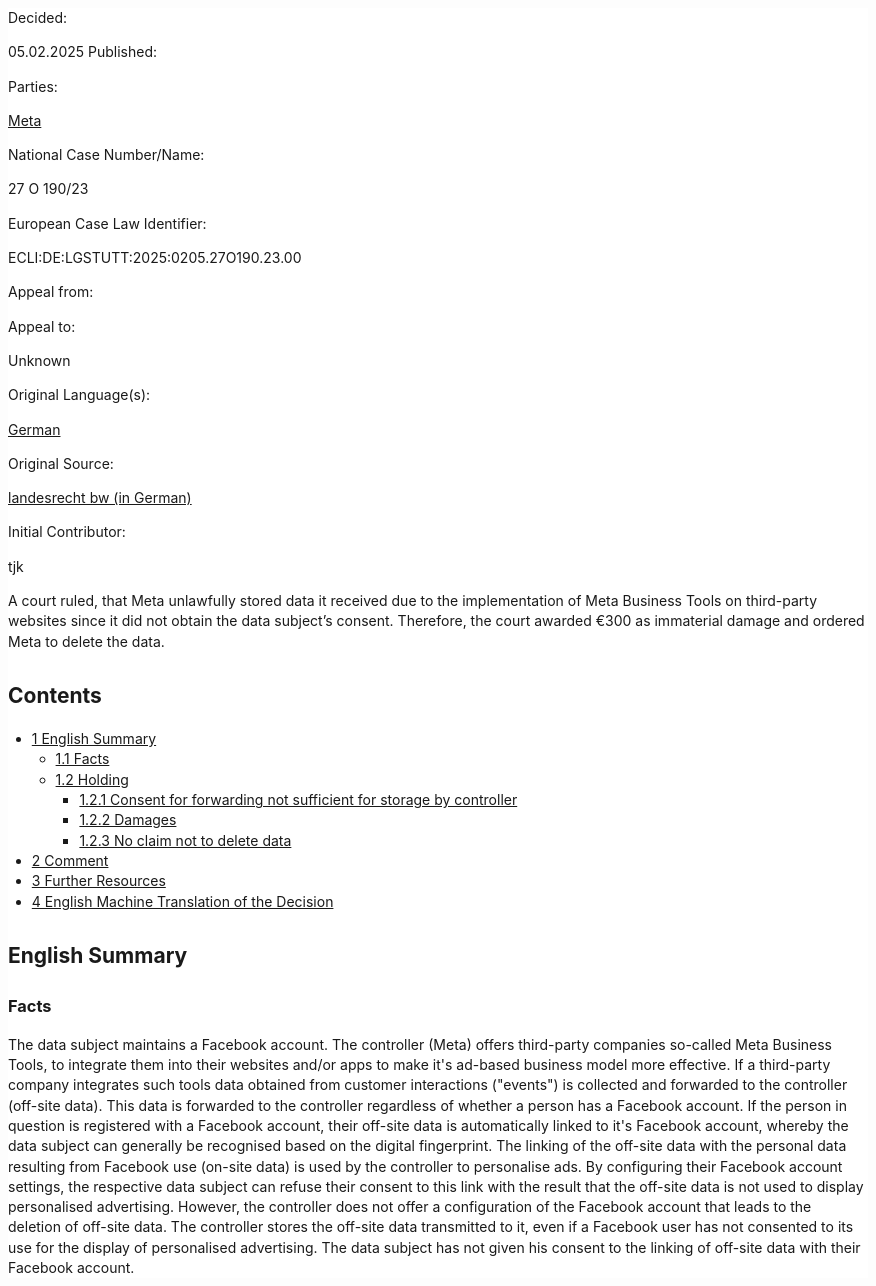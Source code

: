 Decided:

05.02.2025 Published:

Parties:

[Meta](https://www.meta.com/at/)

National Case Number/Name:

27 O 190/23

European Case Law Identifier:

ECLI:DE:LGSTUTT:2025:0205.27O190.23.00

Appeal from:

Appeal to:

Unknown

Original Language(s):

[German](/index.php?title=Category:German "Category:German")

Original Source:

[landesrecht bw (in German)](https://www.landesrecht-bw.de/perma?d=NJRE001598956)

Initial Contributor:

tjk

A court ruled, that Meta unlawfully stored data it received due to the implementation of Meta Business Tools on third-party websites since it did not obtain the data subject’s consent. Therefore, the court awarded €300 as immaterial damage and ordered Meta to delete the data.

## Contents

*   [1 English Summary](#English_Summary)
    *   [1.1 Facts](#Facts)
    *   [1.2 Holding](#Holding)
        *   [1.2.1 Consent for forwarding not sufficient for storage by controller](#Consent_for_forwarding_not_sufficient_for_storage_by_controller)
        *   [1.2.2 Damages](#Damages)
        *   [1.2.3 No claim not to delete data](#No_claim_not_to_delete_data)
*   [2 Comment](#Comment)
*   [3 Further Resources](#Further_Resources)
*   [4 English Machine Translation of the Decision](#English_Machine_Translation_of_the_Decision)

## English Summary

### Facts

The data subject maintains a Facebook account. The controller (Meta) offers third-party companies so-called Meta Business Tools, to integrate them into their websites and/or apps to make it's ad-based business model more effective. If a third-party company integrates such tools data obtained from customer interactions ("events") is collected and forwarded to the controller (off-site data). This data is forwarded to the controller regardless of whether a person has a Facebook account. If the person in question is registered with a Facebook account, their off-site data is automatically linked to it's Facebook account, whereby the data subject can generally be recognised based on the digital fingerprint. The linking of the off-site data with the personal data resulting from Facebook use (on-site data) is used by the controller to personalise ads. By configuring their Facebook account settings, the respective data subject can refuse their consent to this link with the result that the off-site data is not used to display personalised advertising. However, the controller does not offer a configuration of the Facebook account that leads to the deletion of off-site data. The controller stores the off-site data transmitted to it, even if a Facebook user has not consented to its use for the display of personalised advertising. The data subject has not given his consent to the linking of off-site data with their Facebook account.
